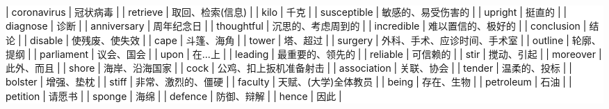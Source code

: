| coronavirus | 冠状病毒                     |
| retrieve    | 取回、检索(信息)             |
| kilo        | 千克                         |
| susceptible | 敏感的、易受伤害的           |
| upright     | 挺直的                       |
| diagnose    | 诊断                         |
| anniversary | 周年纪念日                   |
| thoughtful  | 沉思的、考虑周到的           |
| incredible  | 难以置信的、极好的           |
| conclusion  | 结论                         |
| disable     | 使残废、使失效               |
| cape        | 斗篷、海角                   |
| tower       | 塔、超过                     |
| surgery     | 外科、手术、应诊时间、手术室 |
| outline     | 轮廓、提纲                   |
| parliament  | 议会、国会                   |
| upon        | 在...上                      |
| leading     | 最重要的、领先的             |
| reliable    | 可信赖的                     |
| stir        | 搅动、引起                   |
| moreover    | 此外、而且                   |
| shore       | 海岸、沿海国家               |
| cock        | 公鸡、扣上扳机准备射击       |
| association | 关联、协会                   |
| tender      | 温柔的、投标                 |
| bolster     | 增强、垫枕                   |
| stiff       | 非常、激烈的、僵硬           |
| faculty     | 天赋、(大学)全体教员         |
| being       | 存在、生物                   |
| petroleum   | 石油                         |
| petition    | 请愿书                       |
| sponge      | 海绵                         |
| defence     | 防御、辩解                   |
| hence       | 因此                         |
